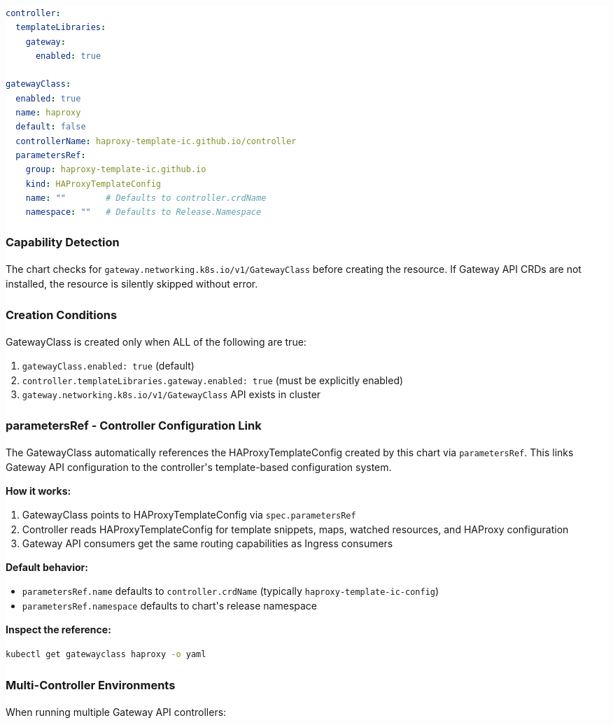 ```yaml
controller:
  templateLibraries:
    gateway:
      enabled: true

gatewayClass:
  enabled: true
  name: haproxy
  default: false
  controllerName: haproxy-template-ic.github.io/controller
  parametersRef:
    group: haproxy-template-ic.github.io
    kind: HAProxyTemplateConfig
    name: ""        # Defaults to controller.crdName
    namespace: ""   # Defaults to Release.Namespace
```

### Capability Detection

The chart checks for `gateway.networking.k8s.io/v1/GatewayClass` before creating the resource. If Gateway API CRDs are not installed, the resource is silently skipped without error.

### Creation Conditions

GatewayClass is created only when ALL of the following are true:
1. `gatewayClass.enabled: true` (default)
2. `controller.templateLibraries.gateway.enabled: true` (must be explicitly enabled)
3. `gateway.networking.k8s.io/v1/GatewayClass` API exists in cluster

### parametersRef - Controller Configuration Link

The GatewayClass automatically references the HAProxyTemplateConfig created by this chart via `parametersRef`. This links Gateway API configuration to the controller's template-based configuration system.

**How it works:**
1. GatewayClass points to HAProxyTemplateConfig via `spec.parametersRef`
2. Controller reads HAProxyTemplateConfig for template snippets, maps, watched resources, and HAProxy configuration
3. Gateway API consumers get the same routing capabilities as Ingress consumers

**Default behavior:**
- `parametersRef.name` defaults to `controller.crdName` (typically `haproxy-template-ic-config`)
- `parametersRef.namespace` defaults to chart's release namespace

**Inspect the reference:**
```bash
kubectl get gatewayclass haproxy -o yaml
```

### Multi-Controller Environments

When running multiple Gateway API controllers:
